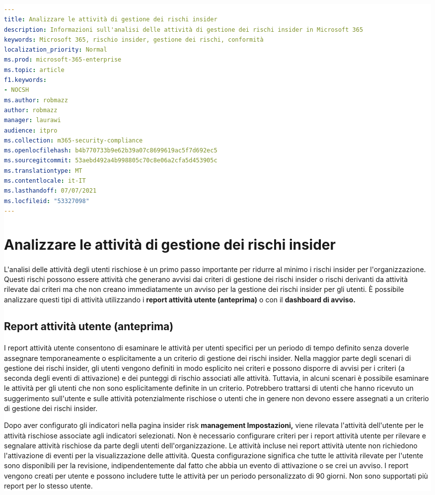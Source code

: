 ```yaml
---
title: Analizzare le attività di gestione dei rischi insider
description: Informazioni sull'analisi delle attività di gestione dei rischi insider in Microsoft 365
keywords: Microsoft 365, rischio insider, gestione dei rischi, conformità
localization_priority: Normal
ms.prod: microsoft-365-enterprise
ms.topic: article
f1.keywords:
- NOCSH
ms.author: robmazz
author: robmazz
manager: laurawi
audience: itpro
ms.collection: m365-security-compliance
ms.openlocfilehash: b4b770733b9e62b39a07c8699619ac5f7d692ec5
ms.sourcegitcommit: 53aebd492a4b998805c70c8e06a2cfa5d453905c
ms.translationtype: MT
ms.contentlocale: it-IT
ms.lasthandoff: 07/07/2021
ms.locfileid: "53327098"
---
```

# <a name="investigate-insider-risk-management-activities"></a>Analizzare le attività di gestione dei rischi insider

L'analisi delle attività degli utenti rischiose è un primo passo importante per ridurre al minimo i rischi insider per l'organizzazione. Questi rischi possono essere attività che generano avvisi dai criteri di gestione dei rischi insider o rischi derivanti da attività rilevate dai criteri ma che non creano immediatamente un avviso per la gestione dei rischi insider per gli utenti. È possibile analizzare questi tipi di attività utilizzando i **report attività utente (anteprima)** o con il **dashboard di avviso.**

## <a name="user-activity-reports-preview"></a>Report attività utente (anteprima)

I report attività utente consentono di esaminare le attività per utenti specifici per un periodo di tempo definito senza doverle assegnare temporaneamente o esplicitamente a un criterio di gestione dei rischi insider. Nella maggior parte degli scenari di gestione dei rischi insider, gli utenti vengono definiti in modo esplicito nei criteri e possono disporre di avvisi per i criteri (a seconda degli eventi di attivazione) e dei punteggi di rischio associati alle attività. Tuttavia, in alcuni scenari è possibile esaminare le attività per gli utenti che non sono esplicitamente definite in un criterio. Potrebbero trattarsi di utenti che hanno ricevuto un suggerimento sull'utente e sulle attività potenzialmente rischiose o utenti che in genere non devono essere assegnati a un criterio di gestione dei rischi insider.

Dopo aver configurato gli indicatori nella pagina insider risk **management Impostazioni,** viene rilevata l'attività dell'utente per le attività rischiose associate agli indicatori selezionati. Non è necessario configurare criteri per i report attività utente per rilevare e segnalare attività rischiose da parte degli utenti dell'organizzazione. Le attività incluse nei report attività utente non richiedono l'attivazione di eventi per la visualizzazione delle attività. Questa configurazione significa che tutte le attività rilevate per l'utente sono disponibili per la revisione, indipendentemente dal fatto che abbia un evento di attivazione o se crei un avviso. I report vengono creati per utente e possono includere tutte le attività per un periodo personalizzato di 90 giorni. Non sono supportati più report per lo stesso utente.
